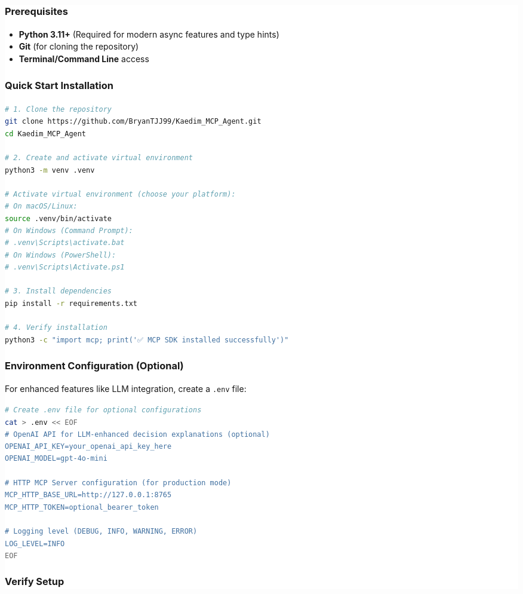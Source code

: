 ### **Prerequisites**

- **Python 3.11+** (Required for modern async features and type hints)
- **Git** (for cloning the repository)
- **Terminal/Command Line** access

### **Quick Start Installation**

```bash
# 1. Clone the repository
git clone https://github.com/BryanTJJ99/Kaedim_MCP_Agent.git
cd Kaedim_MCP_Agent

# 2. Create and activate virtual environment
python3 -m venv .venv

# Activate virtual environment (choose your platform):
# On macOS/Linux:
source .venv/bin/activate
# On Windows (Command Prompt):
# .venv\Scripts\activate.bat
# On Windows (PowerShell):
# .venv\Scripts\Activate.ps1

# 3. Install dependencies
pip install -r requirements.txt

# 4. Verify installation
python3 -c "import mcp; print('✅ MCP SDK installed successfully')"
```

### **Environment Configuration (Optional)**

For enhanced features like LLM integration, create a `.env` file:

```bash
# Create .env file for optional configurations
cat > .env << EOF
# OpenAI API for LLM-enhanced decision explanations (optional)
OPENAI_API_KEY=your_openai_api_key_here
OPENAI_MODEL=gpt-4o-mini

# HTTP MCP Server configuration (for production mode)
MCP_HTTP_BASE_URL=http://127.0.0.1:8765
MCP_HTTP_TOKEN=optional_bearer_token

# Logging level (DEBUG, INFO, WARNING, ERROR)
LOG_LEVEL=INFO
EOF
```

### **Verify Setup**
